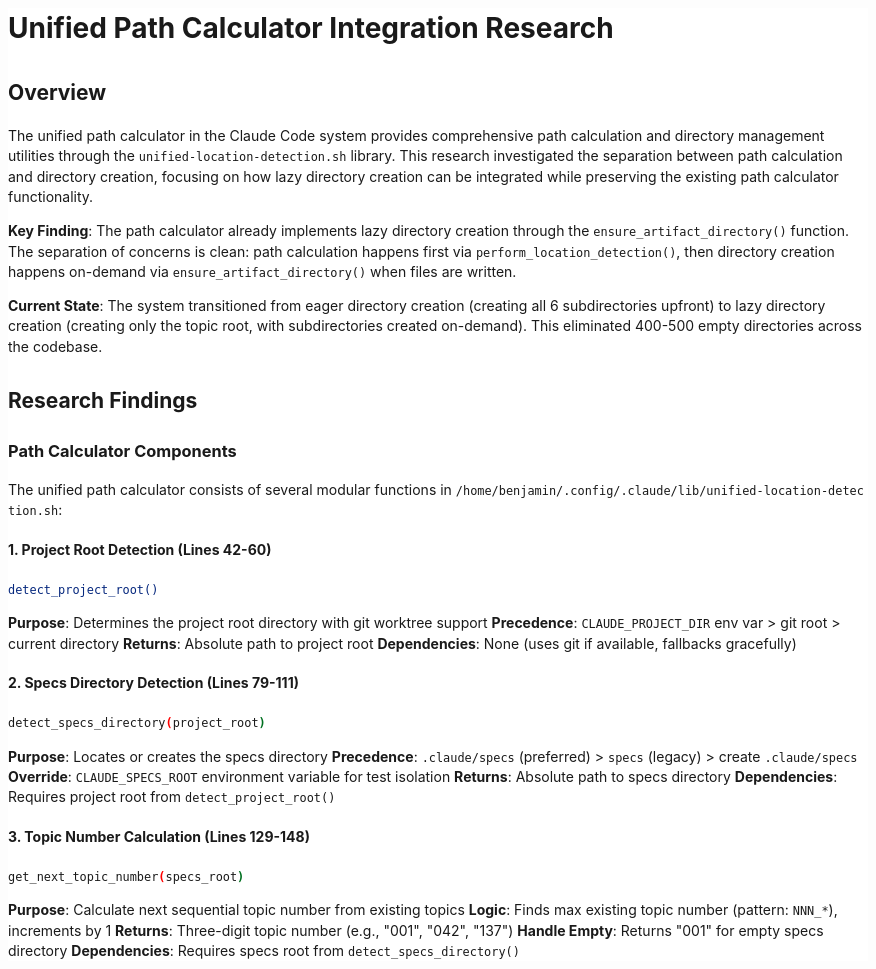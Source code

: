 # Unified Path Calculator Integration Research

## Overview

The unified path calculator in the Claude Code system provides comprehensive path calculation and directory management utilities through the `unified-location-detection.sh` library. This research investigated the separation between path calculation and directory creation, focusing on how lazy directory creation can be integrated while preserving the existing path calculator functionality.

**Key Finding**: The path calculator already implements lazy directory creation through the `ensure_artifact_directory()` function. The separation of concerns is clean: path calculation happens first via `perform_location_detection()`, then directory creation happens on-demand via `ensure_artifact_directory()` when files are written.

**Current State**: The system transitioned from eager directory creation (creating all 6 subdirectories upfront) to lazy directory creation (creating only the topic root, with subdirectories created on-demand). This eliminated 400-500 empty directories across the codebase.

## Research Findings

### Path Calculator Components

The unified path calculator consists of several modular functions in `/home/benjamin/.config/.claude/lib/unified-location-detection.sh`:

#### 1. Project Root Detection (Lines 42-60)
```bash
detect_project_root()
```
**Purpose**: Determines the project root directory with git worktree support
**Precedence**: `CLAUDE_PROJECT_DIR` env var > git root > current directory
**Returns**: Absolute path to project root
**Dependencies**: None (uses git if available, fallbacks gracefully)

#### 2. Specs Directory Detection (Lines 79-111)
```bash
detect_specs_directory(project_root)
```
**Purpose**: Locates or creates the specs directory
**Precedence**: `.claude/specs` (preferred) > `specs` (legacy) > create `.claude/specs`
**Override**: `CLAUDE_SPECS_ROOT` environment variable for test isolation
**Returns**: Absolute path to specs directory
**Dependencies**: Requires project root from `detect_project_root()`

#### 3. Topic Number Calculation (Lines 129-148)
```bash
get_next_topic_number(specs_root)
```
**Purpose**: Calculate next sequential topic number from existing topics
**Logic**: Finds max existing topic number (pattern: `NNN_*`), increments by 1
**Returns**: Three-digit topic number (e.g., "001", "042", "137")
**Handle Empty**: Returns "001" for empty specs directory
**Dependencies**: Requires specs root from `detect_specs_directory()`
